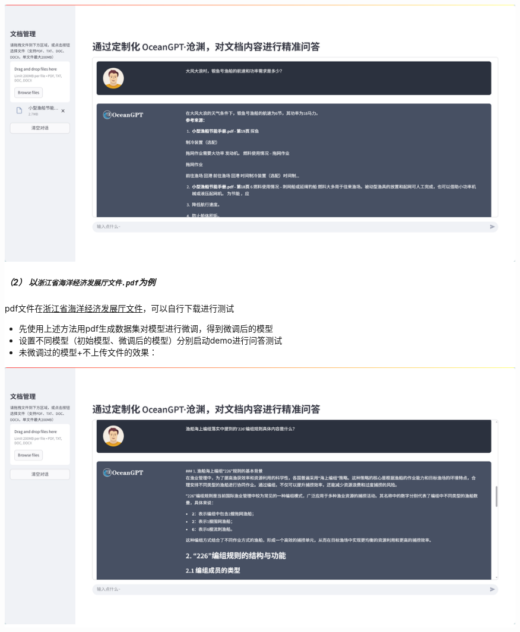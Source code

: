 ![image-20250730134036625](./figs/image-20250730134036625.png)

##### （2） 以`浙江省海洋经济发展厅文件.pdf`为例
pdf文件在[浙江省海洋经济发展厅文件](https://github.com/zjunlp/OceanGPT/blob/main/浙江省海洋经济发展厅文件.pdf)，可以自行下载进行测试
* 先使用上述方法用pdf生成数据集对模型进行微调，得到微调后的模型
* 设置不同模型（初始模型、微调后的模型）分别启动demo进行问答测试
* 未微调过的模型+不上传文件的效果：

![image-20250728161600648](./figs/image-20250728161600648.png)
